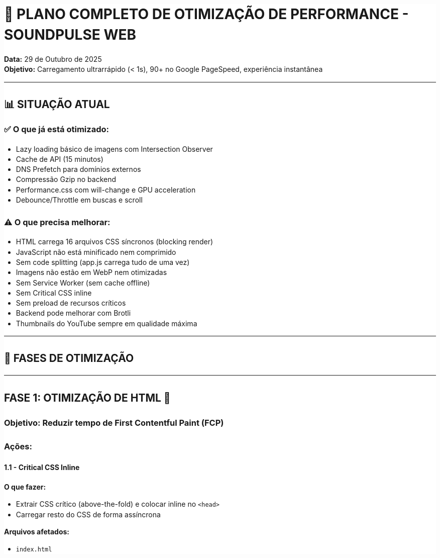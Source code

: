 # 🚀 PLANO COMPLETO DE OTIMIZAÇÃO DE PERFORMANCE - SOUNDPULSE WEB

**Data:** 29 de Outubro de 2025  
**Objetivo:** Carregamento ultrarrápido (< 1s), 90+ no Google PageSpeed, experiência instantânea

---

## 📊 SITUAÇÃO ATUAL

### ✅ O que já está otimizado:
- Lazy loading básico de imagens com Intersection Observer
- Cache de API (15 minutos)
- DNS Prefetch para domínios externos
- Compressão Gzip no backend
- Performance.css com will-change e GPU acceleration
- Debounce/Throttle em buscas e scroll

### ⚠️ O que precisa melhorar:
- HTML carrega 16 arquivos CSS síncronos (blocking render)
- JavaScript não está minificado nem comprimido
- Sem code splitting (app.js carrega tudo de uma vez)
- Imagens não estão em WebP nem otimizadas
- Sem Service Worker (sem cache offline)
- Sem Critical CSS inline
- Sem preload de recursos críticos
- Backend pode melhorar com Brotli
- Thumbnails do YouTube sempre em qualidade máxima

---

## 🎯 FASES DE OTIMIZAÇÃO

---

## **FASE 1: OTIMIZAÇÃO DE HTML** 📄

### Objetivo: Reduzir tempo de First Contentful Paint (FCP)

### Ações:

#### 1.1 - Critical CSS Inline
**O que fazer:**
- Extrair CSS crítico (above-the-fold) e colocar inline no `<head>`
- Carregar resto do CSS de forma assíncrona

**Arquivos afetados:**
- `index.html`
